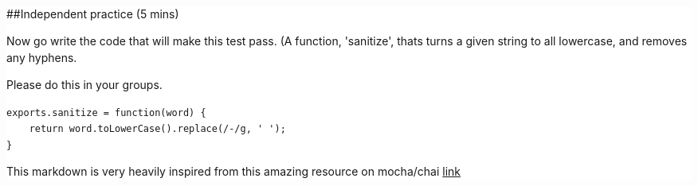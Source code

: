 ##Independent practice (5 mins)

Now go write the code that will make this test pass. (A function, 'sanitize', thats turns a given string to all lowercase, and removes any hyphens.

Please do this in your groups.

```
exports.sanitize = function(word) {
    return word.toLowerCase().replace(/-/g, ' ');
}
```


This markdown is very heavily inspired from this amazing resource on mocha/chai [link](http://build-podcast.com/mocha/)
